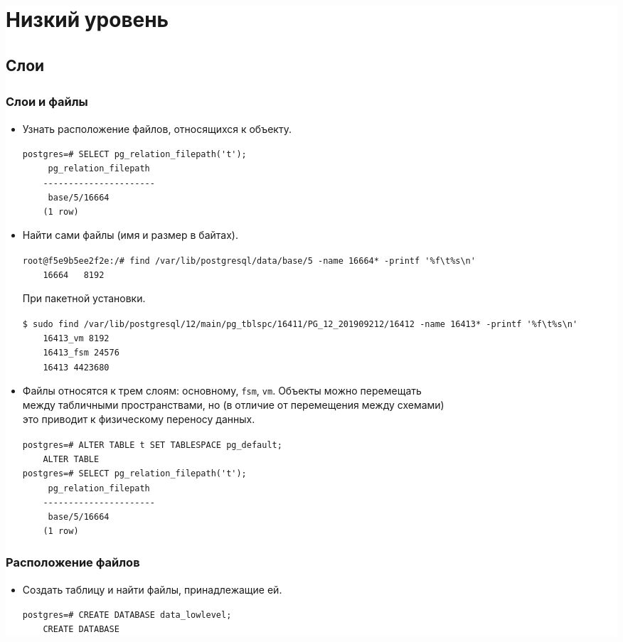 # Низкий уровень

## Слои

### Слои и файлы

- Узнать расположение файлов, относящихся к объекту.
    ```
    postgres=# SELECT pg_relation_filepath('t');
         pg_relation_filepath
        ----------------------
         base/5/16664
        (1 row)
    ```

- Найти сами файлы (имя и размер в байтах).
    ```
    root@f5e9b5ee2f2e:/# find /var/lib/postgresql/data/base/5 -name 16664* -printf '%f\t%s\n'
        16664   8192
    ```

    При пакетной установки.
    
    ```
    $ sudo find /var/lib/postgresql/12/main/pg_tblspc/16411/PG_12_201909212/16412 -name 16413* -printf '%f\t%s\n'
        16413_vm 8192
        16413_fsm 24576
        16413 4423680
    ```

- Файлы относятся к трем слоям: основному, `fsm`, `vm`. Объекты можно перемещать \
    между табличными пространствами, но (в отличие от перемещения между схемами) \
    это приводит к физическому переносу данных.

    ```
    postgres=# ALTER TABLE t SET TABLESPACE pg_default;
        ALTER TABLE
    postgres=# SELECT pg_relation_filepath('t');
         pg_relation_filepath
        ----------------------
         base/5/16664
        (1 row)
    ```

### Расположение файлов

- Создать таблицу и найти файлы, принадлежащие ей.
    ```
    postgres=# CREATE DATABASE data_lowlevel;
        CREATE DATABASE
